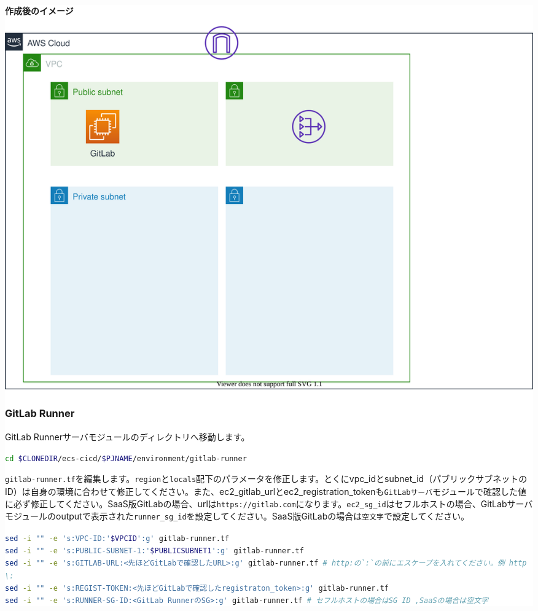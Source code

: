 **作成後のイメージ**

![](./images/use-gitlab.svg)

### GitLab Runner

GitLab Runnerサーバモジュールのディレクトリへ移動します。

``` sh
cd $CLONEDIR/ecs-cicd/$PJNAME/environment/gitlab-runner
```

`gitlab-runner.tf`を編集します。`region`と`locals`配下のパラメータを修正します。とくにvpc_idとsubnet_id（パブリックサブネットのID）は自身の環境に合わせて修正してください。また、ec2_gitlab_urlとec2_registration_tokenも`GitLabサーバ`モジュールで確認した値に必ず修正してください。SaaS版GitLabの場合、urlは`https://gitlab.com`になります。`ec2_sg_id`はセフルホストの場合、GitLabサーバモジュールのoutputで表示された`runner_sg_id`を設定してください。SaaS版GitLabの場合は`空文字`で設定してください。

``` sh
sed -i "" -e 's:VPC-ID:'$VPCID':g' gitlab-runner.tf
sed -i "" -e 's:PUBLIC-SUBNET-1:'$PUBLICSUBNET1':g' gitlab-runner.tf
sed -i "" -e 's:GITLAB-URL:<先ほどGitLabで確認したURL>:g' gitlab-runner.tf # http:の`:`の前にエスケープを入れてください。例 http\:
sed -i "" -e 's:REGIST-TOKEN:<先ほどGitLabで確認したregistraton_token>:g' gitlab-runner.tf
sed -i "" -e 's:RUNNER-SG-ID:<GitLab RunnerのSG>:g' gitlab-runner.tf # セフルホストの場合はSG ID ,SaaSの場合は空文字
```
